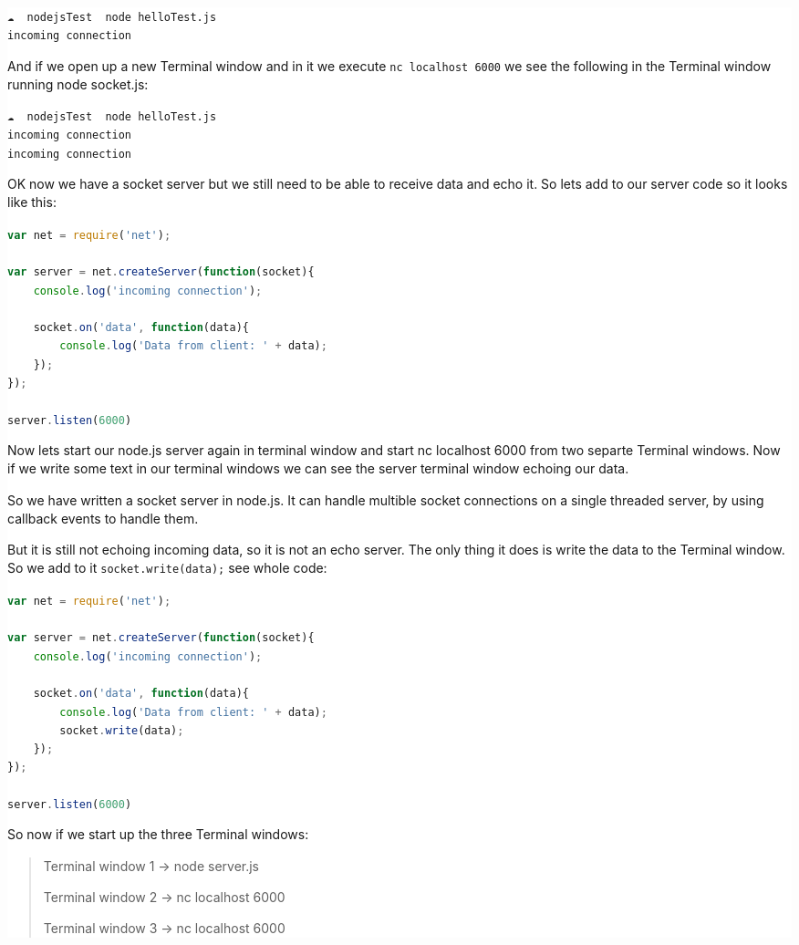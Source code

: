 ```bash
☁  nodejsTest  node helloTest.js
incoming connection
```
And if we open up a new Terminal window and in it we execute `nc localhost 6000` we see the following in the Terminal window running node socket.js:

```bash
☁  nodejsTest  node helloTest.js
incoming connection
incoming connection
```

OK now we have a socket server but we still need to be able to receive data and echo it. So lets add to our server code so it looks like this:

```javascript
var net = require('net');

var server = net.createServer(function(socket){
	console.log('incoming connection');

	socket.on('data', function(data){
		console.log('Data from client: ' + data);
	});
});

server.listen(6000)
```

Now lets start our node.js server again in terminal window and start nc localhost 6000 from two separte Terminal windows. Now if we write some text in our terminal windows we can see the server terminal window echoing our data.

So we have written a socket server in node.js. It can handle multible socket connections on a single threaded server, by using callback events to handle them.

But it is still not echoing incoming data, so it is not an echo server. The only thing it does is write the data to the Terminal window. So we add to it `socket.write(data);` see whole code:

```javascript
var net = require('net');

var server = net.createServer(function(socket){
	console.log('incoming connection');

	socket.on('data', function(data){
		console.log('Data from client: ' + data);
		socket.write(data);
	});
});

server.listen(6000)
```
So now if we start up the three Terminal windows:
> Terminal window 1 -> node server.js
> 
> Terminal window 2 -> nc localhost 6000
> 
> Terminal window 3 -> nc localhost 6000
